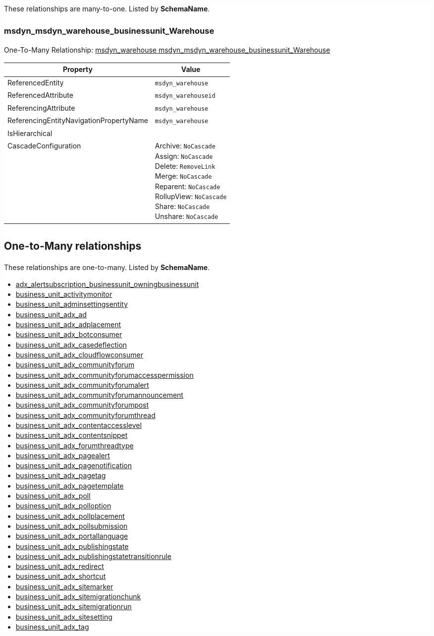 These relationships are many-to-one. Listed by **SchemaName**.

### <a name="BKMK_msdyn_msdyn_warehouse_businessunit_Warehouse"></a> msdyn_msdyn_warehouse_businessunit_Warehouse

One-To-Many Relationship: [msdyn_warehouse msdyn_msdyn_warehouse_businessunit_Warehouse](msdyn_warehouse.md#BKMK_msdyn_msdyn_warehouse_businessunit_Warehouse)

|Property|Value|
|---|---|
|ReferencedEntity|`msdyn_warehouse`|
|ReferencedAttribute|`msdyn_warehouseid`|
|ReferencingAttribute|`msdyn_warehouse`|
|ReferencingEntityNavigationPropertyName|`msdyn_warehouse`|
|IsHierarchical||
|CascadeConfiguration|Archive: `NoCascade`<br />Assign: `NoCascade`<br />Delete: `RemoveLink`<br />Merge: `NoCascade`<br />Reparent: `NoCascade`<br />RollupView: `NoCascade`<br />Share: `NoCascade`<br />Unshare: `NoCascade`|


## One-to-Many relationships

These relationships are one-to-many. Listed by **SchemaName**.

- [adx_alertsubscription_businessunit_owningbusinessunit](#BKMK_adx_alertsubscription_businessunit_owningbusinessunit)
- [business_unit_activitymonitor](#BKMK_business_unit_activitymonitor)
- [business_unit_adminsettingsentity](#BKMK_business_unit_adminsettingsentity)
- [business_unit_adx_ad](#BKMK_business_unit_adx_ad)
- [business_unit_adx_adplacement](#BKMK_business_unit_adx_adplacement)
- [business_unit_adx_botconsumer](#BKMK_business_unit_adx_botconsumer)
- [business_unit_adx_casedeflection](#BKMK_business_unit_adx_casedeflection)
- [business_unit_adx_cloudflowconsumer](#BKMK_business_unit_adx_cloudflowconsumer)
- [business_unit_adx_communityforum](#BKMK_business_unit_adx_communityforum)
- [business_unit_adx_communityforumaccesspermission](#BKMK_business_unit_adx_communityforumaccesspermission)
- [business_unit_adx_communityforumalert](#BKMK_business_unit_adx_communityforumalert)
- [business_unit_adx_communityforumannouncement](#BKMK_business_unit_adx_communityforumannouncement)
- [business_unit_adx_communityforumpost](#BKMK_business_unit_adx_communityforumpost)
- [business_unit_adx_communityforumthread](#BKMK_business_unit_adx_communityforumthread)
- [business_unit_adx_contentaccesslevel](#BKMK_business_unit_adx_contentaccesslevel)
- [business_unit_adx_contentsnippet](#BKMK_business_unit_adx_contentsnippet)
- [business_unit_adx_forumthreadtype](#BKMK_business_unit_adx_forumthreadtype)
- [business_unit_adx_pagealert](#BKMK_business_unit_adx_pagealert)
- [business_unit_adx_pagenotification](#BKMK_business_unit_adx_pagenotification)
- [business_unit_adx_pagetag](#BKMK_business_unit_adx_pagetag)
- [business_unit_adx_pagetemplate](#BKMK_business_unit_adx_pagetemplate)
- [business_unit_adx_poll](#BKMK_business_unit_adx_poll)
- [business_unit_adx_polloption](#BKMK_business_unit_adx_polloption)
- [business_unit_adx_pollplacement](#BKMK_business_unit_adx_pollplacement)
- [business_unit_adx_pollsubmission](#BKMK_business_unit_adx_pollsubmission)
- [business_unit_adx_portallanguage](#BKMK_business_unit_adx_portallanguage)
- [business_unit_adx_publishingstate](#BKMK_business_unit_adx_publishingstate)
- [business_unit_adx_publishingstatetransitionrule](#BKMK_business_unit_adx_publishingstatetransitionrule)
- [business_unit_adx_redirect](#BKMK_business_unit_adx_redirect)
- [business_unit_adx_shortcut](#BKMK_business_unit_adx_shortcut)
- [business_unit_adx_sitemarker](#BKMK_business_unit_adx_sitemarker)
- [business_unit_adx_sitemigrationchunk](#BKMK_business_unit_adx_sitemigrationchunk)
- [business_unit_adx_sitemigrationrun](#BKMK_business_unit_adx_sitemigrationrun)
- [business_unit_adx_sitesetting](#BKMK_business_unit_adx_sitesetting)
- [business_unit_adx_tag](#BKMK_business_unit_adx_tag)